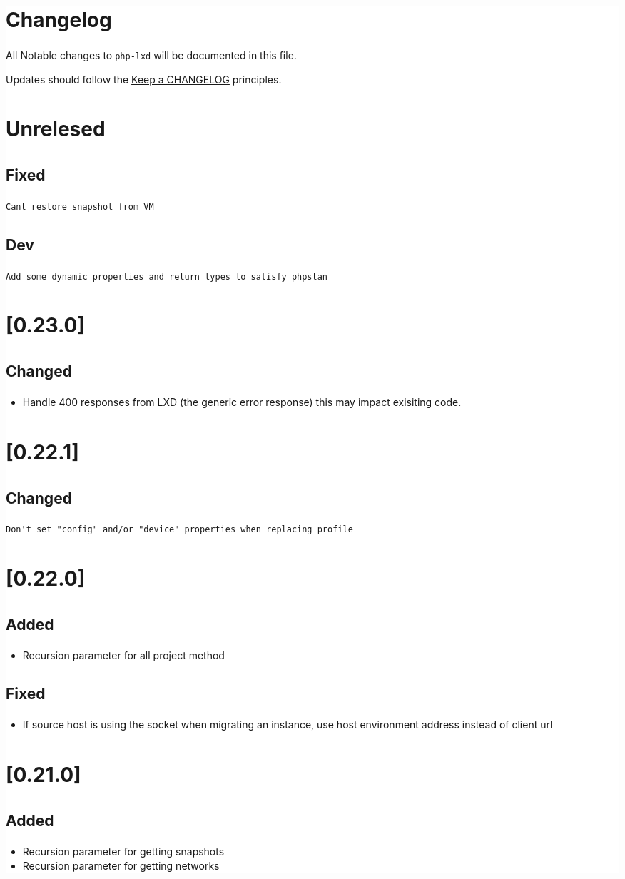 # Changelog

All Notable changes to `php-lxd` will be documented in this file.

Updates should follow the [Keep a CHANGELOG](http://keepachangelog.com/) principles.

# Unrelesed

## Fixed
    Cant restore snapshot from VM

## Dev
    Add some dynamic properties and return types to satisfy phpstan

# [0.23.0]

## Changed
 - Handle 400 responses from LXD (the generic error response) this may impact
    exisiting code.

# [0.22.1]

## Changed
    Don't set "config" and/or "device" properties when replacing profile


# [0.22.0]

## Added
  - Recursion parameter for all project method

## Fixed
  - If source host is using the socket when migrating an instance, use host
    environment address instead of client url

# [0.21.0]

## Added
  - Recursion parameter for getting snapshots
  - Recursion parameter for getting networks
